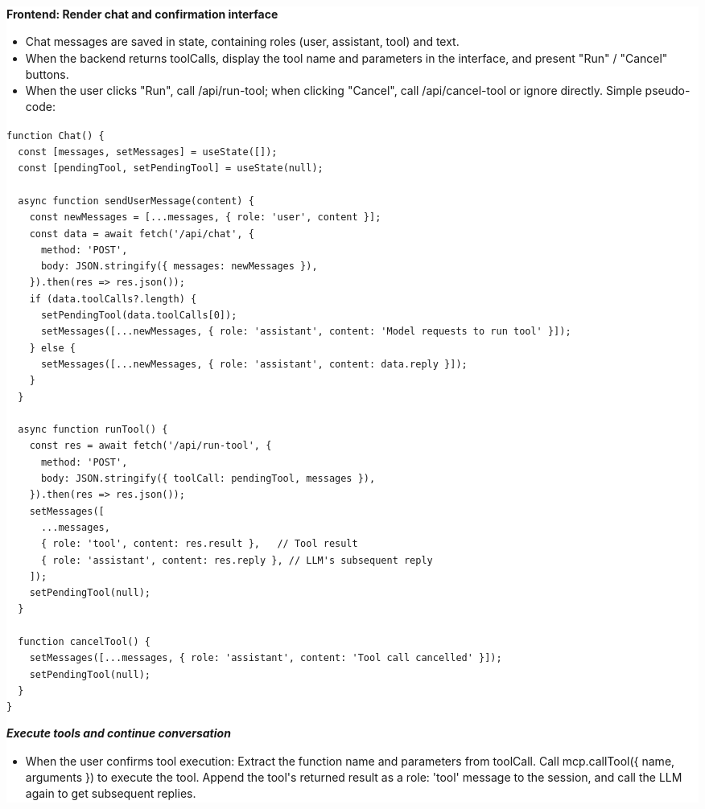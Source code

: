 **Frontend: Render chat and confirmation interface**
- Chat messages are saved in state, containing roles (user, assistant, tool) and text.
- When the backend returns toolCalls, display the tool name and parameters in the interface, and present "Run" / "Cancel" buttons.
- When the user clicks "Run", call /api/run-tool; when clicking "Cancel", call /api/cancel-tool or ignore directly.
Simple pseudo-code:
```
function Chat() {
  const [messages, setMessages] = useState([]);
  const [pendingTool, setPendingTool] = useState(null);

  async function sendUserMessage(content) {
    const newMessages = [...messages, { role: 'user', content }];
    const data = await fetch('/api/chat', {
      method: 'POST',
      body: JSON.stringify({ messages: newMessages }),
    }).then(res => res.json());
    if (data.toolCalls?.length) {
      setPendingTool(data.toolCalls[0]);
      setMessages([...newMessages, { role: 'assistant', content: 'Model requests to run tool' }]);
    } else {
      setMessages([...newMessages, { role: 'assistant', content: data.reply }]);
    }
  }

  async function runTool() {
    const res = await fetch('/api/run-tool', {
      method: 'POST',
      body: JSON.stringify({ toolCall: pendingTool, messages }),
    }).then(res => res.json());
    setMessages([
      ...messages,
      { role: 'tool', content: res.result },   // Tool result
      { role: 'assistant', content: res.reply }, // LLM's subsequent reply
    ]);
    setPendingTool(null);
  }

  function cancelTool() {
    setMessages([...messages, { role: 'assistant', content: 'Tool call cancelled' }]);
    setPendingTool(null);
  }
}
```

***Execute tools and continue conversation***
- When the user confirms tool execution:
Extract the function name and parameters from toolCall.
Call mcp.callTool({ name, arguments }) to execute the tool.
Append the tool's returned result as a role: 'tool' message to the session, and call the LLM again to get subsequent replies.
